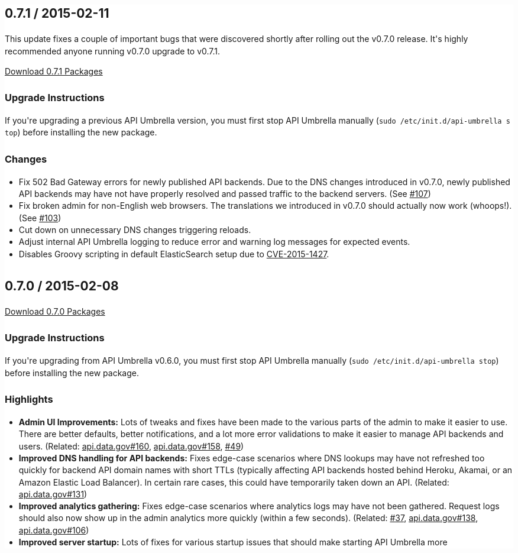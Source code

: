 
## 0.7.1 / 2015-02-11

This update fixes a couple of important bugs that were discovered shortly after rolling out the v0.7.0 release. It's
highly recommended anyone running v0.7.0 upgrade to v0.7.1.

[Download 0.7.1 Packages](http://nrel.github.io/api-umbrella/download/)

### Upgrade Instructions

If you're upgrading a previous API Umbrella version, you must first stop API Umbrella manually
(`sudo /etc/init.d/api-umbrella stop`) before installing the new package.

### Changes

-   Fix 502 Bad Gateway errors for newly published API backends. Due to the DNS changes introduced in v0.7.0, newly
    published API backends may have not have properly resolved and passed traffic to the backend servers. (See
    [#107](https://github.com/NREL/api-umbrella/issues/107))
-   Fix broken admin for non-English web browsers. The translations we introduced in v0.7.0 should actually now work
    (whoops!). (See [#103](https://github.com/NREL/api-umbrella/issues/103))
-   Cut down on unnecessary DNS changes triggering reloads.
-   Adjust internal API Umbrella logging to reduce error and warning log messages for expected events.
-   Disables Groovy scripting in default ElasticSearch setup due to
    [CVE-2015-1427](http://www.elasticsearch.org/blog/elasticsearch-1-4-3-and-1-3-8-released/).

## 0.7.0 / 2015-02-08

[Download 0.7.0 Packages](http://nrel.github.io/api-umbrella/download/)

### Upgrade Instructions

If you're upgrading from API Umbrella v0.6.0, you must first stop API Umbrella manually
(`sudo /etc/init.d/api-umbrella stop`) before installing the new package.

### Highlights

-   **Admin UI Improvements:** Lots of tweaks and fixes have been made to the various parts of the admin to make it
    easier to use. There are better defaults, better notifications, and a lot more error validations to make it easier
    to manage API backends and users. (Related: [api.data.gov#160](https://github.com/18F/api.data.gov/issues/160),
    [api.data.gov#158](https://github.com/18F/api.data.gov/issues/158),
    [#49](https://github.com/NREL/api-umbrella/issues/49))
-   **Improved DNS handling for API backends:** Fixes edge-case scenarios where DNS lookups may have not refreshed too
    quickly for backend API domain names with short TTLs (typically affecting API backends hosted behind Heroku, Akamai,
    or an Amazon Elastic Load Balancer). In certain rare cases, this could have temporarily taken down an API. (Related:
    [api.data.gov#131](https://github.com/18F/api.data.gov/issues/131))
-   **Improved analytics gathering:** Fixes edge-case scenarios where analytics logs may have not been gathered. Request
    logs should also now show up in the admin analytics more quickly (within a few seconds). (Related:
    [#37](https://github.com/NREL/api-umbrella/issues/37),
    [api.data.gov#138](https://github.com/18F/api.data.gov/issues/138),
    [api.data.gov#106](https://github.com/18F/api.data.gov/issues/106))
-   **Improved server startup:** Lots of fixes for various startup issues that should make starting API Umbrella more